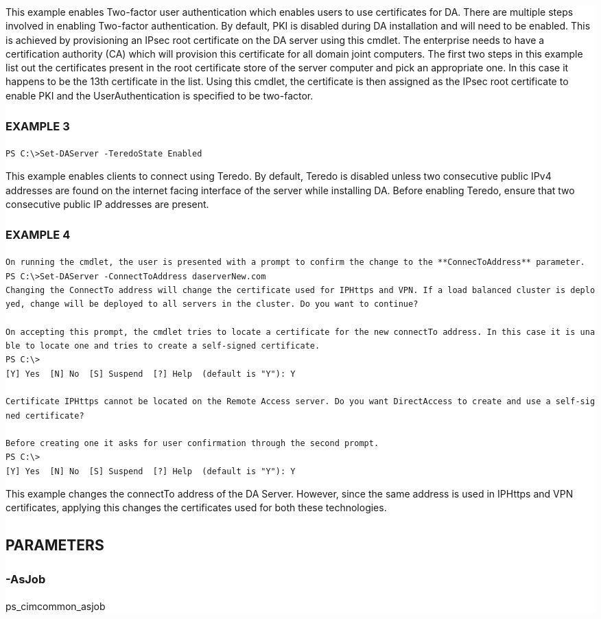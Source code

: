 This example enables Two-factor user authentication which enables users to use certificates for DA.
There are multiple steps involved in enabling Two-factor authentication.
By default, PKI is disabled during DA installation and will need to be enabled.
This is achieved by provisioning an IPsec root certificate on the DA server using this cmdlet.
The enterprise needs to have a certification authority (CA) which will provision this certificate for all domain joint computers.
The first two steps in this example list out the certificates present in the root certificate store of the server computer and pick an appropriate one.
In this case it happens to be the 13th certificate in the list.
Using this cmdlet, the certificate is then assigned as the IPsec root certificate to enable PKI and the UserAuthentication is specified to be two-factor.

### EXAMPLE 3
```
PS C:\>Set-DAServer -TeredoState Enabled
```

This example enables clients to connect using Teredo.
By default, Teredo is disabled unless two consecutive public IPv4 addresses are found on the internet facing interface of the server while installing DA.
Before enabling Teredo, ensure that two consecutive public IP addresses are present.

### EXAMPLE 4
```
On running the cmdlet, the user is presented with a prompt to confirm the change to the **ConnecToAddress** parameter.
PS C:\>Set-DAServer -ConnectToAddress daserverNew.com
Changing the ConnectTo address will change the certificate used for IPHttps and VPN. If a load balanced cluster is deployed, change will be deployed to all servers in the cluster. Do you want to continue?

On accepting this prompt, the cmdlet tries to locate a certificate for the new connectTo address. In this case it is unable to locate one and tries to create a self-signed certificate.
PS C:\>
[Y] Yes  [N] No  [S] Suspend  [?] Help  (default is "Y"): Y 
 
Certificate IPHttps cannot be located on the Remote Access server. Do you want DirectAccess to create and use a self-signed certificate? 

Before creating one it asks for user confirmation through the second prompt.
PS C:\>
[Y] Yes  [N] No  [S] Suspend  [?] Help  (default is "Y"): Y
```

This example changes the connectTo address of the DA Server.
However, since the same address is used in IPHttps and VPN certificates, applying this changes the certificates used for both these technologies.

## PARAMETERS

### -AsJob
ps_cimcommon_asjob
